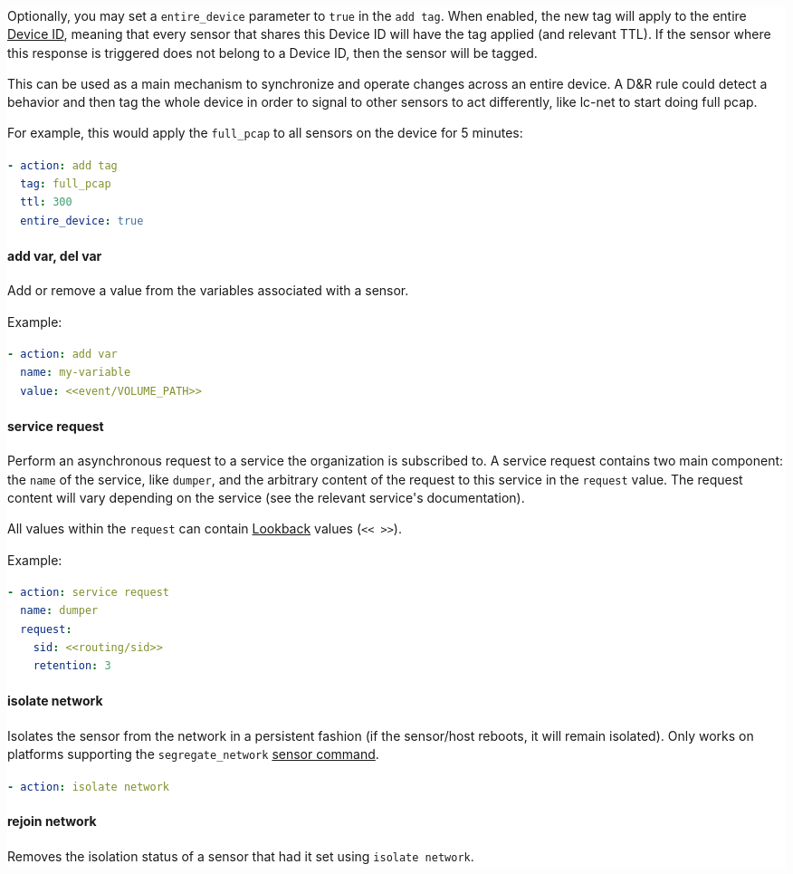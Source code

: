 Optionally, you may set a `entire_device` parameter to `true` in the `add tag`. When enabled, the new tag will apply to the entire [Device ID](agentid.md#device-ids), meaning that every sensor that shares this Device ID will have the tag applied (and relevant TTL). If the sensor where this response is triggered does not belong to a Device ID, then the sensor will be tagged.

This can be used as a main mechanism to synchronize and operate changes across an entire device. A D&R rule could detect a behavior and then tag the whole device in order to signal to other sensors to act differently, like lc-net to start doing full pcap.

For example, this would apply the `full_pcap` to all sensors on the device for 5 minutes:

```yaml
- action: add tag
  tag: full_pcap
  ttl: 300
  entire_device: true
```

#### add var, del var
Add or remove a value from the variables associated with a sensor.

Example:
```yaml
- action: add var
  name: my-variable
  value: <<event/VOLUME_PATH>>
```

#### service request
Perform an asynchronous request to a service the organization is subscribed to. A service request contains two main component: the `name` of the service, like `dumper`, and the arbitrary content of the request to this service in the `request` value. The request content will vary depending on the service (see the relevant service's documentation).

All values within the `request` can contain [Lookback](#lookback) values (`<< >>`).

Example:
```yaml
- action: service request
  name: dumper
  request:
    sid: <<routing/sid>>
    retention: 3
```

#### isolate network
Isolates the sensor from the network in a persistent fashion (if the sensor/host reboots, it will remain isolated). Only works on platforms supporting the `segregate_network` [sensor command](sensor_commands.md#segregate_network).

```yaml
- action: isolate network
```

#### rejoin network
Removes the isolation status of a sensor that had it set using `isolate network`.
